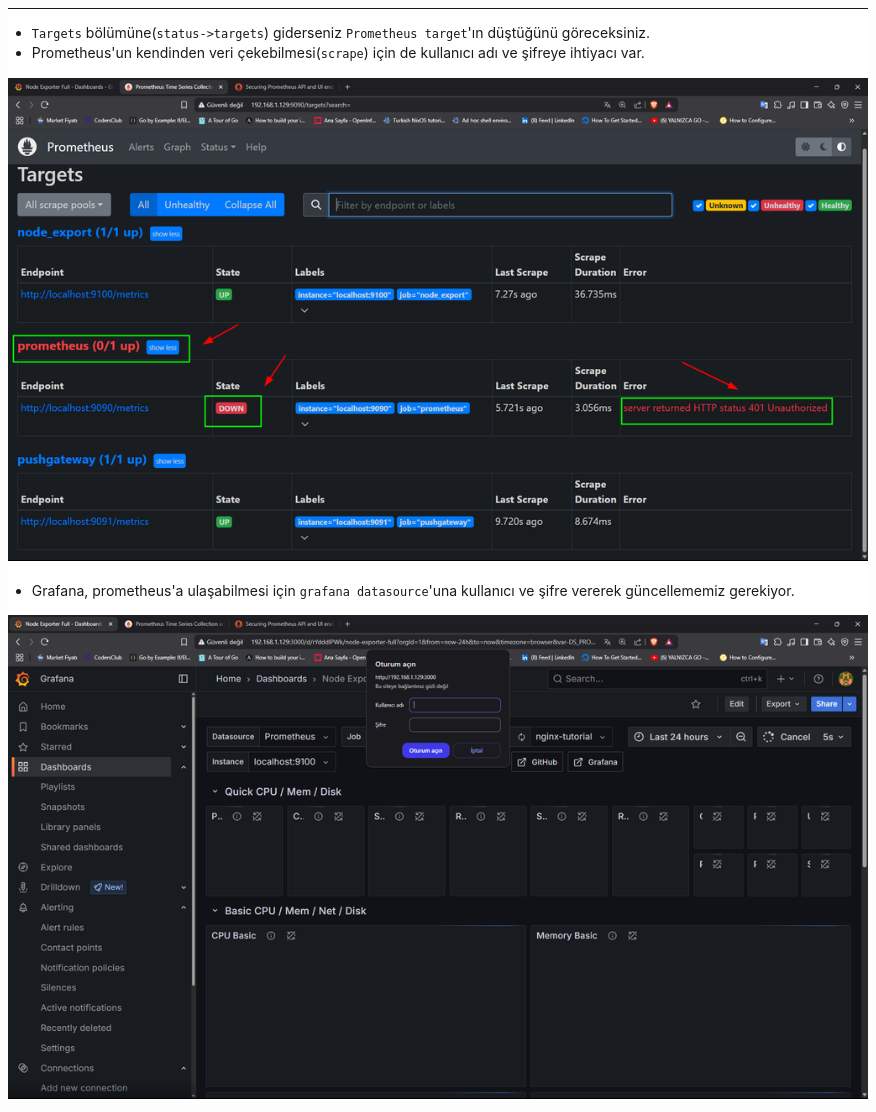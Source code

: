 > ```


---

+ `Targets` bölümüne(`status->targets`) giderseniz `Prometheus target`'ın düştüğünü göreceksiniz.
+ Prometheus'un kendinden veri çekebilmesi(`scrape`) için de kullanıcı adı ve şifreye ihtiyacı var.

![promeheus_unauthorized](./Pictures/prometheus_unauthorized.png)

+ Grafana, prometheus'a ulaşabilmesi için `grafana datasource`'una kullanıcı ve şifre vererek güncellememiz gerekiyor.

![grafana_unaauthorized](./Pictures/grafana_unauthorized.png)
